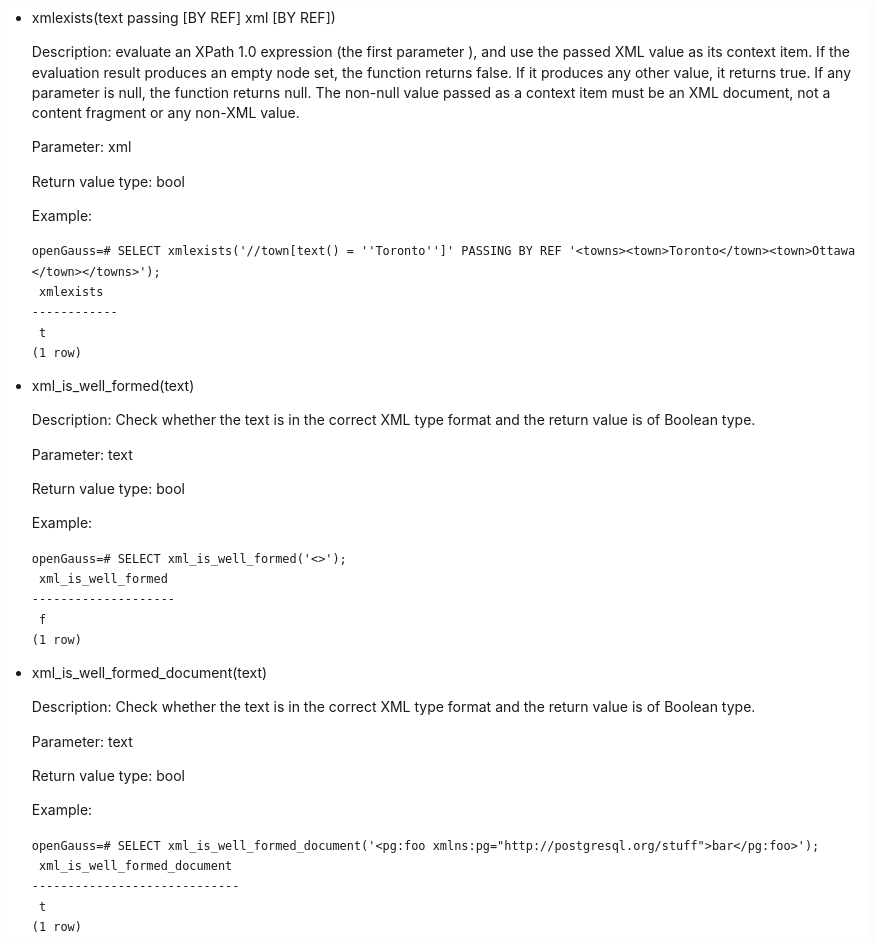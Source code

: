 -   xmlexists(text passing [BY REF] xml [BY REF])

    Description: evaluate an XPath 1.0 expression (the first parameter ), and use the passed XML value as its context item. If the evaluation result produces an empty node set, the function returns false. If it produces any other value, it returns true. If any parameter is null, the function returns null. The non-null value passed as a context item must be an XML document, not a content fragment or any non-XML value.

	Parameter: xml

	Return value type: bool

	Example:

    ```
    openGauss=# SELECT xmlexists('//town[text() = ''Toronto'']' PASSING BY REF '<towns><town>Toronto</town><town>Ottawa</town></towns>');
     xmlexists
    ------------
     t
    (1 row)
    ```

-   xml_is_well_formed(text)

    Description: Check whether the text is in the correct XML type format and the return value is of Boolean type.

	Parameter: text

	Return value type: bool

	Example:

    ```
    openGauss=# SELECT xml_is_well_formed('<>');
     xml_is_well_formed 
    --------------------
     f
    (1 row)
    ```

-   xml_is_well_formed_document(text)

    Description: Check whether the text is in the correct XML type format and the return value is of Boolean type.

	Parameter: text

	Return value type: bool

	Example:

    ```
    openGauss=# SELECT xml_is_well_formed_document('<pg:foo xmlns:pg="http://postgresql.org/stuff">bar</pg:foo>');
     xml_is_well_formed_document 
    -----------------------------
     t
    (1 row)
    ```
